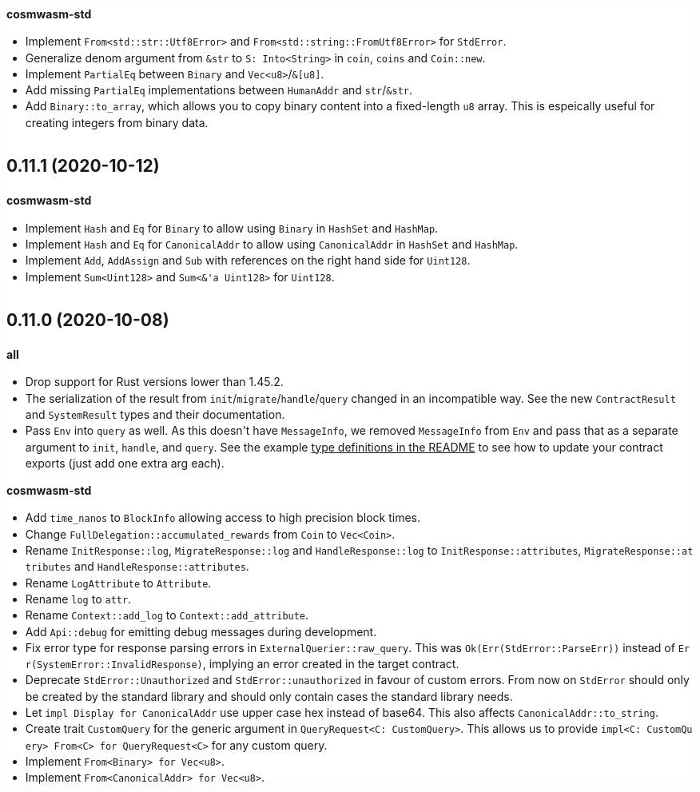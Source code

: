 **cosmwasm-std**

- Implement `From<std::str::Utf8Error>` and `From<std::string::FromUtf8Error>`
  for `StdError`.
- Generalize denom argument from `&str` to `S: Into<String>` in `coin`, `coins`
  and `Coin::new`.
- Implement `PartialEq` between `Binary` and `Vec<u8>`/`&[u8]`.
- Add missing `PartialEq` implementations between `HumanAddr` and `str`/`&str`.
- Add `Binary::to_array`, which allows you to copy binary content into a fixed-length `u8` array. This is espeically
  useful for creating integers from binary data.

## 0.11.1 (2020-10-12)

**cosmwasm-std**

- Implement `Hash` and `Eq` for `Binary` to allow using `Binary` in `HashSet`
  and `HashMap`.
- Implement `Hash` and `Eq` for `CanonicalAddr` to allow using `CanonicalAddr`
  in `HashSet` and `HashMap`.
- Implement `Add`, `AddAssign` and `Sub` with references on the right hand side for `Uint128`.
- Implement `Sum<Uint128>` and `Sum<&'a Uint128>` for `Uint128`.

## 0.11.0 (2020-10-08)

**all**

- Drop support for Rust versions lower than 1.45.2.
- The serialization of the result from `init`/`migrate`/`handle`/`query` changed in an incompatible way. See the
  new `ContractResult` and `SystemResult` types and their documentation.
- Pass `Env` into `query` as well. As this doesn't have `MessageInfo`, we removed `MessageInfo` from `Env` and pass that
  as a separate argument to
  `init`, `handle`, and `query`. See the example
  [type definitions in the README](https://github.com/CosmWasm/cosmwasm/blob/master/README.md#implementing-the-smart-contract)
  to see how to update your contract exports (just add one extra arg each).

**cosmwasm-std**

- Add `time_nanos` to `BlockInfo` allowing access to high precision block times.
- Change `FullDelegation::accumulated_rewards` from `Coin` to `Vec<Coin>`.
- Rename `InitResponse::log`, `MigrateResponse::log` and `HandleResponse::log`
  to `InitResponse::attributes`, `MigrateResponse::attributes` and
  `HandleResponse::attributes`.
- Rename `LogAttribute` to `Attribute`.
- Rename `log` to `attr`.
- Rename `Context::add_log` to `Context::add_attribute`.
- Add `Api::debug` for emitting debug messages during development.
- Fix error type for response parsing errors in `ExternalQuerier::raw_query`. This was `Ok(Err(StdError::ParseErr))`
  instead of
  `Err(SystemError::InvalidResponse)`, implying an error created in the target contract.
- Deprecate `StdError::Unauthorized` and `StdError::unauthorized` in favour of custom errors. From now on `StdError`
  should only be created by the standard library and should only contain cases the standard library needs.
- Let `impl Display for CanonicalAddr` use upper case hex instead of base64. This also
  affects `CanonicalAddr::to_string`.
- Create trait `CustomQuery` for the generic argument in
  `QueryRequest<C: CustomQuery>`. This allows us to provide
  `impl<C: CustomQuery> From<C> for QueryRequest<C>` for any custom query.
- Implement `From<Binary> for Vec<u8>`.
- Implement `From<CanonicalAddr> for Vec<u8>`.

[#692]: https://github.com/CosmWasm/cosmwasm/issues/692
[#706]: https://github.com/CosmWasm/cosmwasm/pull/706
[#710]: https://github.com/CosmWasm/cosmwasm/pull/710
[#711]: https://github.com/CosmWasm/cosmwasm/pull/711
[#714]: https://github.com/CosmWasm/cosmwasm/pull/714
[#716]: https://github.com/CosmWasm/cosmwasm/pull/716
[#763]: https://github.com/CosmWasm/cosmwasm/issues/763
[#768]: https://github.com/CosmWasm/cosmwasm/pull/768
[#793]: https://github.com/CosmWasm/cosmwasm/pull/793
[#796]: https://github.com/CosmWasm/cosmwasm/pull/796
[#802]: https://github.com/CosmWasm/cosmwasm/pull/802
[#860]: https://github.com/CosmWasm/cosmwasm/pull/860
[#900]: https://github.com/CosmWasm/cosmwasm/pull/900
[#901]: https://github.com/CosmWasm/cosmwasm/pull/901
[#696]: https://github.com/CosmWasm/cosmwasm/issues/696
[#697]: https://github.com/CosmWasm/cosmwasm/issues/697
[#736]: https://github.com/CosmWasm/cosmwasm/pull/736
[#690]: https://github.com/CosmWasm/cosmwasm/issues/690
[@yihuang]: https://github.com/yihuang
[#853]: https://github.com/CosmWasm/cosmwasm/pull/853
[#858]: https://github.com/CosmWasm/cosmwasm/issues/858
[u128]: https://doc.rust-lang.org/std/primitive.u128.html
[#802]: https://github.com/CosmWasm/cosmwasm/pull/802
[#871]: https://github.com/CosmWasm/cosmwasm/issues/871
[#861]: https://github.com/CosmWasm/cosmwasm/issues/861
[#848]: https://github.com/CosmWasm/cosmwasm/issues/848
[#879]: https://github.com/CosmWasm/cosmwasm/pull/879
[#802]: https://github.com/CosmWasm/cosmwasm/pull/802